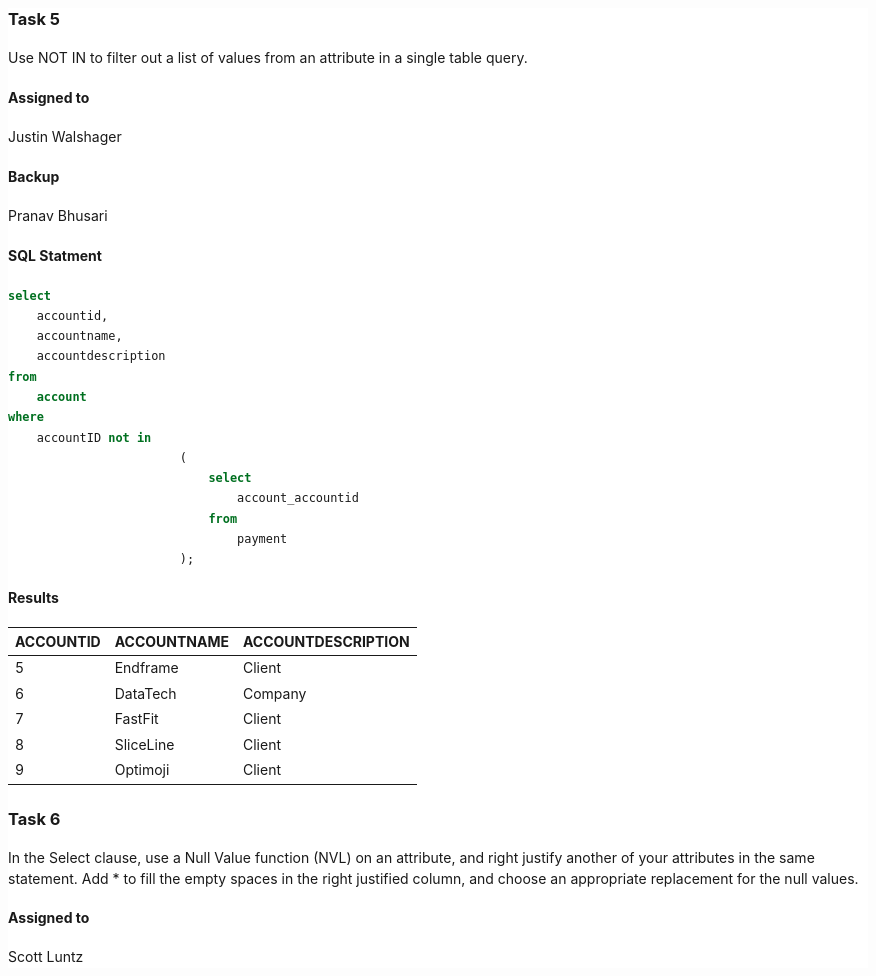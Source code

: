 
### Task 5

Use NOT IN to filter out a list of values from an attribute in a single table query.

#### Assigned to

Justin Walshager

#### Backup

Pranav Bhusari

#### SQL Statment

```sql
select
    accountid,
    accountname,
    accountdescription
from
    account
where
    accountID not in
                        (
                            select
                                account_accountid
                            from
                                payment
                        );
```

#### Results

|ACCOUNTID |ACCOUNTNAME|ACCOUNTDESCRIPTION|
|----------|-----------|------------------|
|5|Endframe   |Client            |
|6|DataTech   |Company           |
|7|FastFit    |Client            |
|8|SliceLine  |Client            |
|9|Optimoji   |Client            |

### Task 6

In the Select clause, use a Null Value function (NVL) on an attribute, and right justify another of your attributes in the same statement. Add * to fill the empty spaces in the right justified column, and choose an appropriate replacement for the null values.

#### Assigned to

Scott Luntz
